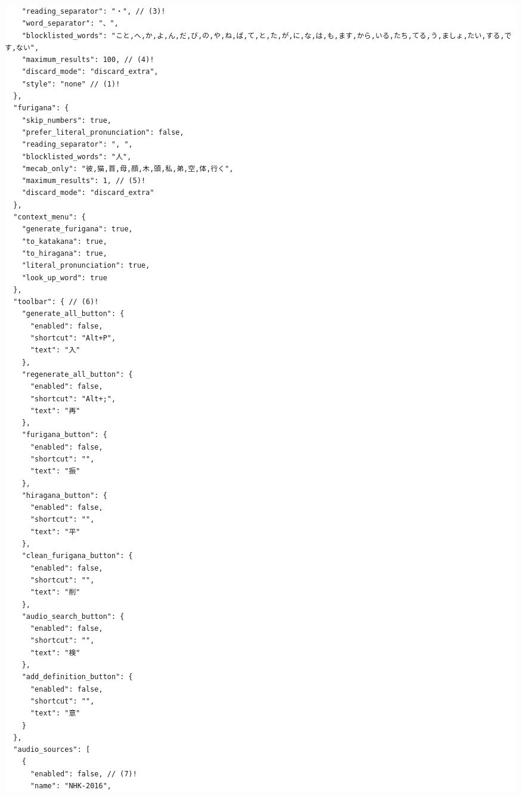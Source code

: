         "reading_separator": "・", // (3)!
        "word_separator": "、",
        "blocklisted_words": "こと,へ,か,よ,ん,だ,び,の,や,ね,ば,て,と,た,が,に,な,は,も,ます,から,いる,たち,てる,う,ましょ,たい,する,です,ない",
        "maximum_results": 100, // (4)!
        "discard_mode": "discard_extra",
        "style": "none" // (1)!
      },
      "furigana": {
        "skip_numbers": true,
        "prefer_literal_pronunciation": false,
        "reading_separator": ", ",
        "blocklisted_words": "人",
        "mecab_only": "彼,猫,首,母,顔,木,頭,私,弟,空,体,行く",
        "maximum_results": 1, // (5)!
        "discard_mode": "discard_extra"
      },
      "context_menu": {
        "generate_furigana": true,
        "to_katakana": true,
        "to_hiragana": true,
        "literal_pronunciation": true,
        "look_up_word": true
      },
      "toolbar": { // (6)!
        "generate_all_button": {
          "enabled": false,
          "shortcut": "Alt+P",
          "text": "入"
        },
        "regenerate_all_button": {
          "enabled": false,
          "shortcut": "Alt+;",
          "text": "再"
        },
        "furigana_button": {
          "enabled": false,
          "shortcut": "",
          "text": "振"
        },
        "hiragana_button": {
          "enabled": false,
          "shortcut": "",
          "text": "平"
        },
        "clean_furigana_button": {
          "enabled": false,
          "shortcut": "",
          "text": "削"
        },
        "audio_search_button": {
          "enabled": false,
          "shortcut": "",
          "text": "検"
        },
        "add_definition_button": {
          "enabled": false,
          "shortcut": "",
          "text": "意"
        }
      },
      "audio_sources": [
        {
          "enabled": false, // (7)!
          "name": "NHK-2016",